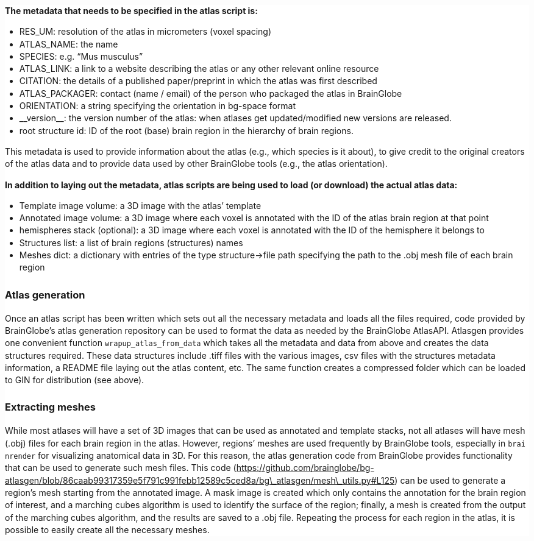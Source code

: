 
**The metadata that needs to be specified in the atlas script is:**

* RES\_UM: resolution of the atlas in micrometers (voxel spacing)
* ATLAS\_NAME: the name
* SPECIES: e.g. “Mus musculus”
* ATLAS\_LINK: a link to a website describing the atlas or any other relevant online resource
* CITATION: the details of a published paper/preprint in which the atlas was first described
* ATLAS\_PACKAGER: contact (name / email) of the person who packaged the atlas in BrainGlobe
* ORIENTATION: a string specifying the orientation in bg-space format
* \_\_version\_\_: the version number of the atlas: when atlases get updated/modified new versions are released.
* root structure id: ID of the root (base) brain region in the hierarchy of brain regions.

This metadata is used to provide information about the atlas (e.g., which species is it about), to give credit to the 
original creators of the atlas data and to provide data used by other BrainGlobe tools (e.g., the atlas orientation).


**In addition to laying out the metadata, atlas scripts are being used to load (or download) the actual atlas data:**

* Template image volume: a 3D image with the atlas’ template
* Annotated image volume: a 3D image where each voxel is annotated with the ID of the atlas brain region at that point
* hemispheres stack (optional): a 3D image where each voxel is annotated with the ID of the hemisphere it belongs to
* Structures list: a list of brain regions (structures) names
* Meshes dict: a dictionary with entries of the type structure->file path specifying the path to the .obj mesh file 
of each brain region

### Atlas generation
Once an atlas script has been written which sets out all the necessary metadata and loads all the files required, 
code provided by BrainGlobe’s atlas generation repository can be used to format the data as needed by the BrainGlobe 
AtlasAPI. Atlasgen provides one convenient function `wrapup_atlas_from_data`  which takes all the metadata and data 
from above and creates the data structures required. These data structures include .tiff files with the various images, 
csv files with the structures metadata information, a README file laying out the atlas content, etc. The same function 
creates a compressed folder which can be loaded to GIN for distribution (see above).

### Extracting meshes
While most atlases will have a set of 3D images that can be used as annotated and template stacks,
not all atlases will have mesh (.obj) files for each brain region in the atlas.
However, regions’ meshes are used frequently by BrainGlobe tools,
especially in `brainrender` for visualizing anatomical data in 3D.
For this reason,
the atlas generation code from BrainGlobe provides functionality that can be used to generate such mesh files.
This code (https://github.com/brainglobe/bg-atlasgen/blob/86caab99317359e5f791c991febb12589c5ced8a/bg\_atlasgen/mesh\_utils.py#L125)
can be used to generate a region’s mesh starting from the annotated image.
A mask image is created which only contains the annotation for the brain region of interest,
and a marching cubes algorithm is used to identify the surface of the region;
 finally, a mesh is created from the output of the marching cubes algorithm, and the results are saved to a .obj file.
Repeating the process for each region in the atlas, it is possible to easily create all the necessary meshes.
